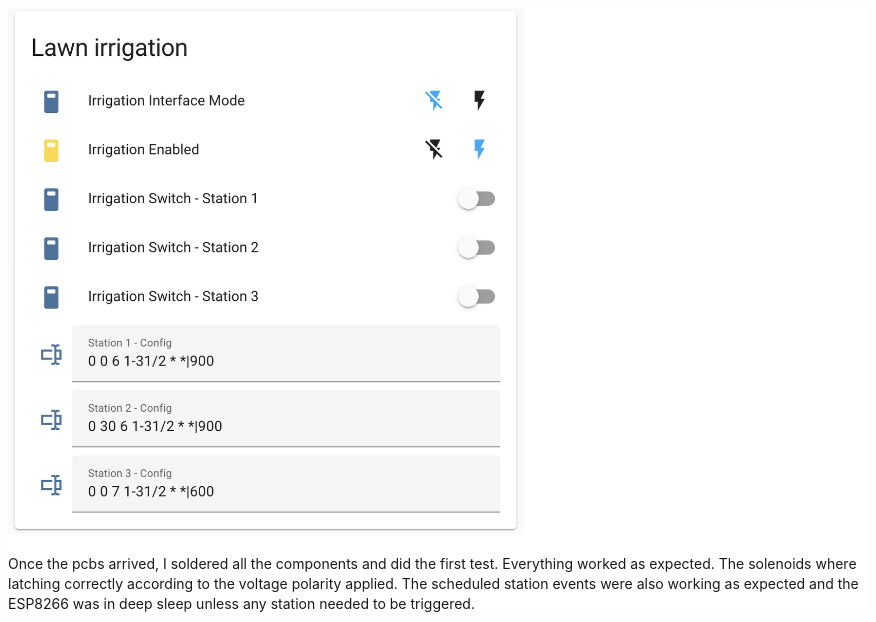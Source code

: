   <img src="../post_assets/4/lawn_irrigation_card.png" alt="Home Assistant control card" width="60%" />
</div>

Once the pcbs arrived, I soldered all the components and did the first test. Everything worked as expected. The solenoids where latching correctly according to the voltage polarity applied. The scheduled station events were also working as expected and the ESP8266 was in deep sleep unless any station needed to be triggered.
